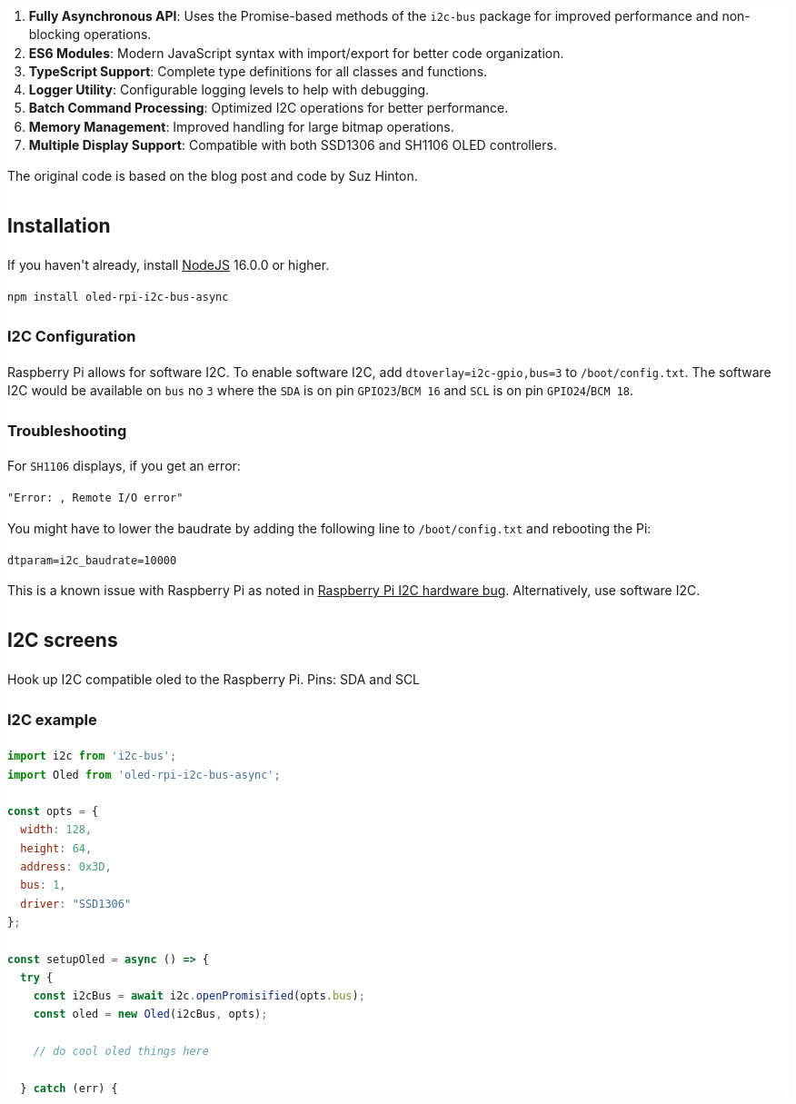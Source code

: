 1. **Fully Asynchronous API**: Uses the Promise-based methods of the `i2c-bus` package for improved performance and non-blocking operations.
2. **ES6 Modules**: Modern JavaScript syntax with import/export for better code organization.
3. **TypeScript Support**: Complete type definitions for all classes and functions.
4. **Logger Utility**: Configurable logging levels to help with debugging.
5. **Batch Command Processing**: Optimized I2C operations for better performance.
6. **Memory Management**: Improved handling for large bitmap operations.
7. **Multiple Display Support**: Compatible with both SSD1306 and SH1106 OLED controllers.

The original code is based on the blog post and code by Suz Hinton.

## Installation

If you haven't already, install [NodeJS](http://nodejs.org/) 16.0.0 or higher.

```bash
npm install oled-rpi-i2c-bus-async
```

### I2C Configuration

Raspberry Pi allows for software I2C. To enable software I2C, add `dtoverlay=i2c-gpio,bus=3` to `/boot/config.txt`. The software I2C would be available on `bus` no `3` 
where the `SDA` is on pin `GPIO23`/`BCM 16` and `SCL` is on pin `GPIO24`/`BCM 18`. 

### Troubleshooting

For `SH1106` displays, if you get an error:
```
"Error: , Remote I/O error"
```

You might have to lower the baudrate by adding the following line to `/boot/config.txt` and rebooting the Pi:
```
dtparam=i2c_baudrate=10000
```

This is a known issue with Raspberry Pi as noted in [Raspberry Pi I2C hardware bug](https://github.com/fivdi/i2c-bus/issues/36). Alternatively, use software I2C.

## I2C screens
Hook up I2C compatible oled to the Raspberry Pi. Pins: SDA and SCL

### I2C example

```javascript
import i2c from 'i2c-bus';
import Oled from 'oled-rpi-i2c-bus-async';

const opts = {
  width: 128,
  height: 64,
  address: 0x3D,
  bus: 1,
  driver: "SSD1306"
};

const setupOled = async () => {
  try {
    const i2cBus = await i2c.openPromisified(opts.bus);
    const oled = new Oled(i2cBus, opts);

    // do cool oled things here

  } catch (err) {
```